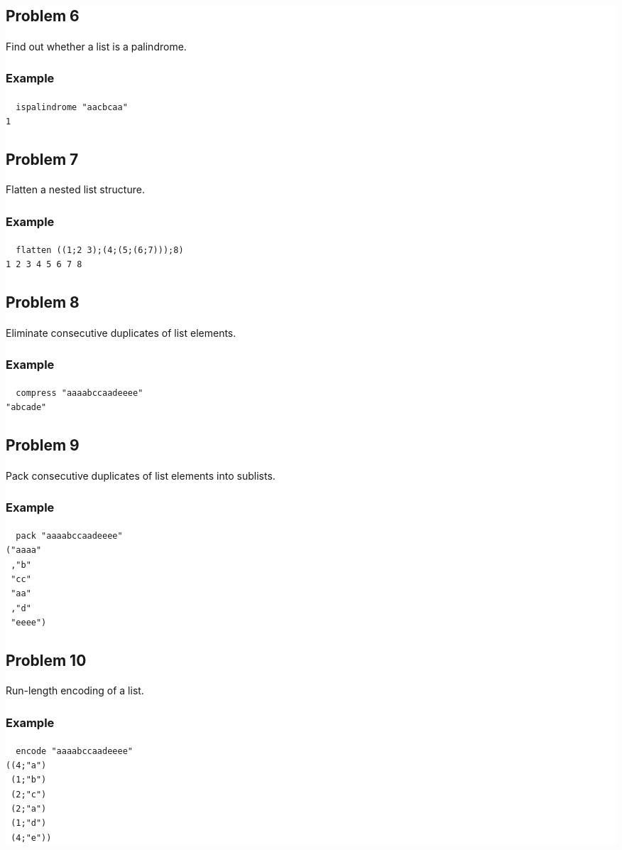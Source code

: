 ## Problem 6
Find out whether a list is a palindrome.

### Example
````k
  ispalindrome "aacbcaa"
1
````

## Problem 7
Flatten a nested list structure.

### Example
````k
  flatten ((1;2 3);(4;(5;(6;7)));8)
1 2 3 4 5 6 7 8
````

## Problem 8
Eliminate consecutive duplicates of list elements.

### Example
````k
  compress "aaaabccaadeeee"
"abcade"
````

## Problem 9
Pack consecutive duplicates of list elements into sublists.

### Example
````k
  pack "aaaabccaadeeee"
("aaaa"
 ,"b"
 "cc"
 "aa"
 ,"d"
 "eeee")
````

## Problem 10
Run-length encoding of a list.

### Example
````k
  encode "aaaabccaadeeee"
((4;"a")
 (1;"b")
 (2;"c")
 (2;"a")
 (1;"d")
 (4;"e"))
````
